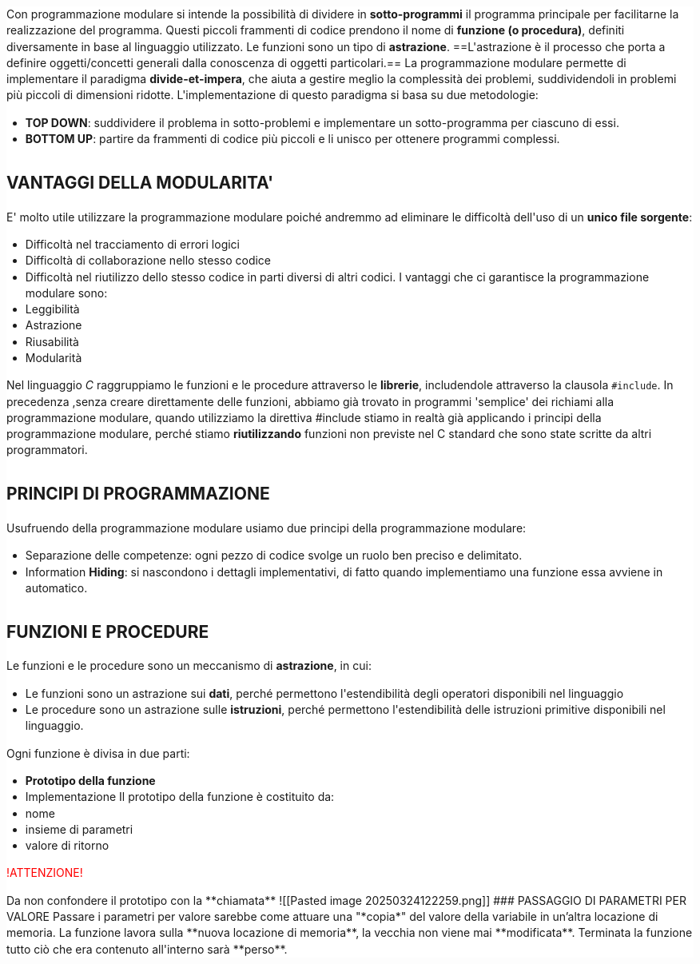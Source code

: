 Con programmazione modulare si intende la possibilità di dividere in **sotto-programmi** il programma principale per facilitarne la realizzazione del programma.
Questi piccoli frammenti di codice prendono il nome di **funzione (o procedura)**, definiti diversamente in base al linguaggio utilizzato.
Le funzioni sono un tipo di **astrazione**.
==L'astrazione è il processo che porta a definire oggetti/concetti generali dalla conoscenza di oggetti particolari.==
La programmazione modulare permette di implementare il paradigma **divide-et-impera**, che aiuta a gestire meglio la complessità dei problemi, suddividendoli in problemi più piccoli di dimensioni ridotte.
L'implementazione di questo paradigma si basa su due metodologie:
- **TOP DOWN**: suddividere il problema in sotto-problemi e implementare un sotto-programma per ciascuno di essi.
- **BOTTOM UP**: partire da frammenti di codice più piccoli e li unisco per ottenere programmi complessi.
## VANTAGGI DELLA MODULARITA'
E' molto utile utilizzare la programmazione modulare poiché andremmo ad eliminare le difficoltà dell'uso di un **unico file sorgente**:
- Difficoltà nel tracciamento di errori logici
- Difficoltà di collaborazione nello stesso codice
- Difficoltà nel riutilizzo dello stesso codice in parti diversi di altri codici.
I vantaggi che ci garantisce la programmazione modulare sono:
- Leggibilità
- Astrazione
- Riusabilità
- Modularità

Nel linguaggio *C* raggruppiamo le funzioni e le procedure attraverso le **librerie**, includendole attraverso la clausola `#include`. In precedenza ,senza creare direttamente delle funzioni, abbiamo già trovato in programmi 'semplice' dei richiami alla programmazione modulare, quando utilizziamo la direttiva \#include stiamo in realtà già applicando i principi della programmazione modulare, perché stiamo **riutilizzando** funzioni non previste nel C standard che 
sono state scritte da altri programmatori.
## PRINCIPI DI PROGRAMMAZIONE
Usufruendo della programmazione modulare usiamo due principi della programmazione modulare:
- Separazione delle competenze: ogni pezzo di codice svolge un ruolo ben preciso e delimitato.
- Information **Hiding**: si nascondono i dettagli implementativi, di fatto quando implementiamo una funzione essa avviene in automatico.
## FUNZIONI E PROCEDURE
Le funzioni e le procedure sono un meccanismo di **astrazione**, in cui:
- Le funzioni sono un astrazione sui **dati**, perché permettono l'estendibilità degli operatori disponibili nel linguaggio
- Le procedure sono un astrazione sulle **istruzioni**, perché permettono l'estendibilità delle istruzioni primitive disponibili nel linguaggio.

Ogni funzione è divisa in due parti:
- **Prototipo della funzione**
- Implementazione
Il prototipo della funzione è costituito da:
- nome
- insieme di parametri
- valore di ritorno
<p style="color:red">!ATTENZIONE!</p> Da non confondere il prototipo con la **chiamata**
![[Pasted image 20250324122259.png]]
### PASSAGGIO DI PARAMETRI PER VALORE
Passare i parametri per valore sarebbe come attuare una "*copia*" del valore 
della variabile in un’altra locazione di memoria. La funzione lavora sulla **nuova locazione di memoria**, la vecchia non viene mai **modificata**.
Terminata la funzione tutto ciò che era contenuto all'interno sarà **perso**.